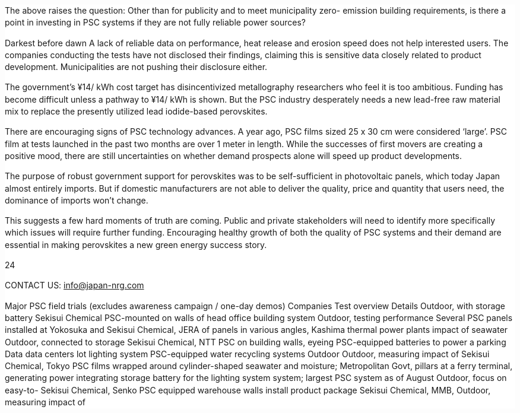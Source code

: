 The above raises the question: Other than for publicity and to meet municipality zero-
emission building requirements, is there a point in investing in PSC systems if they are
not fully reliable power sources?

Darkest before dawn
A lack of reliable data on performance, heat release and erosion speed does not help
interested users. The companies conducting the tests have not disclosed their
findings, claiming this is sensitive data closely related to product development.
Municipalities are not pushing their disclosure either.

The government’s ¥14/ kWh cost target has disincentivized metallography researchers
who feel it is too ambitious. Funding has become difficult unless a pathway to ¥14/
kWh is shown. But the PSC industry desperately needs a new lead-free raw material
mix to replace the presently utilized lead iodide-based perovskites.


There are encouraging signs of PSC technology advances. A year ago, PSC films sized
25 x 30 cm were considered ‘large’. PSC film at tests launched in the past two months
are over 1 meter in length. While the successes of first movers are creating a positive
mood, there are still uncertainties on whether demand prospects alone will speed up
product developments.

The purpose of robust government support for perovskites was to be self-sufficient in
photovoltaic panels, which today Japan almost entirely imports. But if domestic
manufacturers are not able to deliver the quality, price and quantity that users need,
the dominance of imports won’t change.

This suggests a few hard moments of truth are coming. Public and private
stakeholders will need to identify more specifically which issues will require further
funding. Encouraging healthy growth of both the quality of PSC systems and their
demand are essential in making perovskites a new green energy success story.










24



CONTACT  US: info@japan-nrg.com

Major PSC field trials (excludes awareness campaign / one-day demos)
Companies       Test overview              Details
Outdoor, with storage battery
Sekisui Chemical PSC-mounted on walls of head office building
system
Outdoor, testing performance
Several PSC panels installed at Yokosuka and
Sekisui Chemical, JERA                     of panels in various angles,
Kashima thermal power plants
impact of seawater
Outdoor, connected to storage
Sekisui Chemical, NTT PSC on building walls, eyeing PSC-equipped
batteries to power a parking
Data            data centers
lot lighting system
PSC-equipped water recycling systems Outdoor
Outdoor, measuring impact of
Sekisui Chemical, Tokyo PSC films wrapped around cylinder-shaped seawater and moisture;
Metropolitan Govt, pillars at a ferry terminal, generating power integrating storage battery
for the lighting system    system; largest PSC system as
of August
Outdoor, focus on easy-to-
Sekisui Chemical, Senko PSC equipped warehouse walls
install product package
Sekisui Chemical, MMB,
Outdoor, measuring impact of